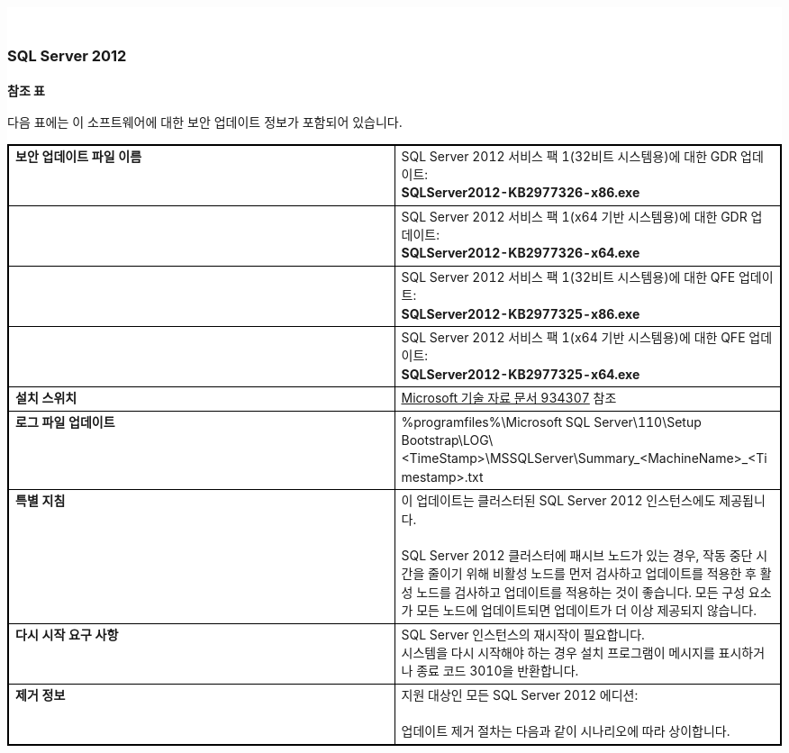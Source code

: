 
 

### SQL Server 2012

**참조 표**

다음 표에는 이 소프트웨어에 대한 보안 업데이트 정보가 포함되어 있습니다.

 
<table style="border:1px solid black;">
<colgroup>
<col width="50%" />
<col width="50%" />
</colgroup>
<tbody>
<tr class="odd">
<td style="border:1px solid black;"><strong>보안 업데이트 파일 이름</strong></td>
<td style="border:1px solid black;">SQL Server 2012 서비스 팩 1(32비트 시스템용)에 대한 GDR 업데이트:<br />
<strong>SQLServer2012-KB2977326-x86.exe</strong></td>
</tr>
<tr class="even">
<td style="border:1px solid black;"><br />
</td>
<td style="border:1px solid black;">SQL Server 2012 서비스 팩 1(x64 기반 시스템용)에 대한 GDR 업데이트:<br />
<strong>SQLServer2012-KB2977326-x64.exe</strong></td>
</tr>
<tr class="odd">
<td style="border:1px solid black;"><br />
</td>
<td style="border:1px solid black;">SQL Server 2012 서비스 팩 1(32비트 시스템용)에 대한 QFE 업데이트:<br />
<strong>SQLServer2012-KB2977325-x86.exe</strong></td>
</tr>
<tr class="even">
<td style="border:1px solid black;"><br />
</td>
<td style="border:1px solid black;">SQL Server 2012 서비스 팩 1(x64 기반 시스템용)에 대한 QFE 업데이트:<br />
<strong>SQLServer2012-KB2977325-x64.exe</strong></td>
</tr>
<tr class="odd">
<td style="border:1px solid black;"><strong>설치 스위치</strong></td>
<td style="border:1px solid black;"><a href="https://support.microsoft.com/kb/934307">Microsoft 기술 자료 문서 934307</a> 참조</td>
</tr>
<tr class="even">
<td style="border:1px solid black;"><strong>로그 파일 업데이트</strong></td>
<td style="border:1px solid black;">%programfiles%\Microsoft SQL Server\110\Setup Bootstrap\LOG\&lt;TimeStamp&gt;\MSSQLServer\Summary_&lt;MachineName&gt;_&lt;Timestamp&gt;.txt</td>
</tr>
<tr class="odd">
<td style="border:1px solid black;"><strong>특별 지침</strong></td>
<td style="border:1px solid black;">이 업데이트는 클러스터된 SQL Server 2012 인스턴스에도 제공됩니다.<br />
<br />
SQL Server 2012 클러스터에 패시브 노드가 있는 경우, 작동 중단 시간을 줄이기 위해 비활성 노드를 먼저 검사하고 업데이트를 적용한 후 활성 노드를 검사하고 업데이트를 적용하는 것이 좋습니다. 모든 구성 요소가 모든 노드에 업데이트되면 업데이트가 더 이상 제공되지 않습니다.</td>
</tr>
<tr class="even">
<td style="border:1px solid black;"><strong>다시 시작 요구 사항</strong></td>
<td style="border:1px solid black;">SQL Server 인스턴스의 재시작이 필요합니다.<br />
시스템을 다시 시작해야 하는 경우 설치 프로그램이 메시지를 표시하거나 종료 코드 3010을 반환합니다.</td>
</tr>
<tr class="odd">
<td style="border:1px solid black;"><strong>제거 정보</strong></td>
<td style="border:1px solid black;">지원 대상인 모든 SQL Server 2012 에디션:<br />
<br />
업데이트 제거 절차는 다음과 같이 시나리오에 따라 상이합니다.<br />
